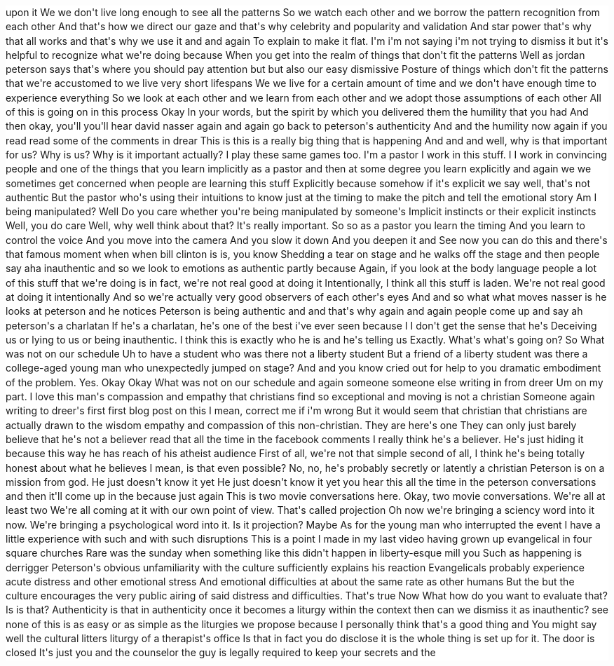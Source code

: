 upon it We we don't live long enough to see all the patterns So we watch each other and we borrow the pattern recognition from each other And that's how we direct our gaze and that's why celebrity and popularity and validation And star power that's why that all works and that's why we use it and and again To explain to make it flat. I'm i'm not saying i'm not trying to dismiss it but it's helpful to recognize what we're doing because When you get into the realm of things that don't fit the patterns Well as jordan peterson says that's where you should pay attention but but also our easy dismissive Posture of things which don't fit the patterns that we're accustomed to we live very short lifespans We we live for a certain amount of time and we don't have enough time to experience everything So we look at each other and we learn from each other and we adopt those assumptions of each other All of this is going on in this process Okay In your words, but the spirit by which you delivered them the humility that you had And then okay, you'll you'll hear david nasser again and again go back to peterson's authenticity And and the humility now again if you read read some of the comments in drear This is this is a really big thing that is happening And and and well, why is that important for us? Why is us? Why is it important actually? I play these same games too. I'm a pastor I work in this stuff. I I work in convincing people and one of the things that you learn implicitly as a pastor and then at some degree you learn explicitly and again we we sometimes get concerned when people are learning this stuff Explicitly because somehow if it's explicit we say well, that's not authentic But the pastor who's using their intuitions to know just at the timing to make the pitch and tell the emotional story Am I being manipulated? Well Do you care whether you're being manipulated by someone's Implicit instincts or their explicit instincts Well, you do care Well, why well think about that? It's really important. So so as a pastor you learn the timing And you learn to control the voice And you move into the camera And you slow it down And you deepen it and See now you can do this and there's that famous moment when when bill clinton is is, you know Shedding a tear on stage and he walks off the stage and then people say aha inauthentic and so we look to emotions as authentic partly because Again, if you look at the body language people a lot of this stuff that we're doing is in fact, we're not real good at doing it Intentionally, I think all this stuff is laden. We're not real good at doing it intentionally And so we're actually very good observers of each other's eyes And and so what what moves nasser is he looks at peterson and he notices Peterson is being authentic and and that's why again and again people come up and say ah peterson's a charlatan If he's a charlatan, he's one of the best i've ever seen because I I don't get the sense that he's Deceiving us or lying to us or being inauthentic. I think this is exactly who he is and he's telling us Exactly. What's what's going on? So What was not on our schedule Uh to have a student who was there not a liberty student But a friend of a liberty student was there a college-aged young man who unexpectedly jumped on stage? And and you know cried out for help to you dramatic embodiment of the problem. Yes. Okay Okay What was not on our schedule and again someone someone else writing in from dreer Um on my part. I love this man's compassion and empathy that christians find so exceptional and moving is not a christian Someone again writing to dreer's first first blog post on this I mean, correct me if i'm wrong But it would seem that christian that christians are actually drawn to the wisdom empathy and compassion of this non-christian. They are here's one They can only just barely believe that he's not a believer read that all the time in the facebook comments I really think he's a believer. He's just hiding it because this way he has reach of his atheist audience First of all, we're not that simple second of all, I think he's being totally honest about what he believes I mean, is that even possible? No, no, he's probably secretly or latently a christian Peterson is on a mission from god. He just doesn't know it yet He just doesn't know it yet you hear this all the time in the peterson conversations and then it'll come up in the because just again This is two movie conversations here. Okay, two movie conversations. We're all at least two We're all coming at it with our own point of view. That's called projection Oh now we're bringing a sciency word into it now. We're bringing a psychological word into it. Is it projection? Maybe As for the young man who interrupted the event I have a little experience with such and with such disruptions This is a point I made in my last video having grown up evangelical in four square churches Rare was the sunday when something like this didn't happen in liberty-esque mill you Such as happening is derrigger Peterson's obvious unfamiliarity with the culture sufficiently explains his reaction Evangelicals probably experience acute distress and other emotional stress And emotional difficulties at about the same rate as other humans But the but the culture encourages the very public airing of said distress and difficulties. That's true Now What how do you want to evaluate that? Is is that? Authenticity is that in authenticity once it becomes a liturgy within the context then can we dismiss it as inauthentic? see none of this is as easy or as simple as the liturgies we propose because I personally think that's a good thing and You might say well the cultural litters liturgy of a therapist's office Is that in fact you do disclose it is the whole thing is set up for it. The door is closed It's just you and the counselor the guy is legally required to keep your secrets and the